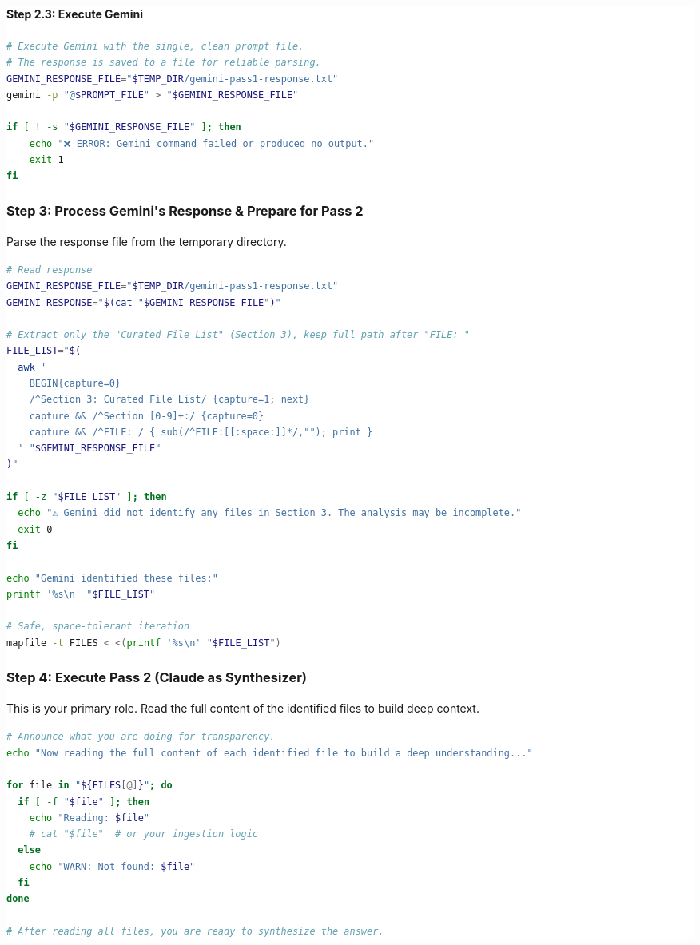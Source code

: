 #### Step 2.3: Execute Gemini
```bash
# Execute Gemini with the single, clean prompt file.
# The response is saved to a file for reliable parsing.
GEMINI_RESPONSE_FILE="$TEMP_DIR/gemini-pass1-response.txt"
gemini -p "@$PROMPT_FILE" > "$GEMINI_RESPONSE_FILE"

if [ ! -s "$GEMINI_RESPONSE_FILE" ]; then
    echo "❌ ERROR: Gemini command failed or produced no output."
    exit 1
fi
```

### Step 3: Process Gemini's Response & Prepare for Pass 2

Parse the response file from the temporary directory.

```bash
# Read response
GEMINI_RESPONSE_FILE="$TEMP_DIR/gemini-pass1-response.txt"
GEMINI_RESPONSE="$(cat "$GEMINI_RESPONSE_FILE")"

# Extract only the "Curated File List" (Section 3), keep full path after "FILE: "
FILE_LIST="$(
  awk '
    BEGIN{capture=0}
    /^Section 3: Curated File List/ {capture=1; next}
    capture && /^Section [0-9]+:/ {capture=0}
    capture && /^FILE: / { sub(/^FILE:[[:space:]]*/,""); print }
  ' "$GEMINI_RESPONSE_FILE"
)"

if [ -z "$FILE_LIST" ]; then
  echo "⚠️ Gemini did not identify any files in Section 3. The analysis may be incomplete."
  exit 0
fi

echo "Gemini identified these files:"
printf '%s\n' "$FILE_LIST"

# Safe, space-tolerant iteration
mapfile -t FILES < <(printf '%s\n' "$FILE_LIST")
```

### Step 4: Execute Pass 2 (Claude as Synthesizer)

This is your primary role. Read the full content of the identified files to build deep context.

```bash
# Announce what you are doing for transparency.
echo "Now reading the full content of each identified file to build a deep understanding..."

for file in "${FILES[@]}"; do
  if [ -f "$file" ]; then
    echo "Reading: $file"
    # cat "$file"  # or your ingestion logic
  else
    echo "WARN: Not found: $file"
  fi
done

# After reading all files, you are ready to synthesize the answer.
```
